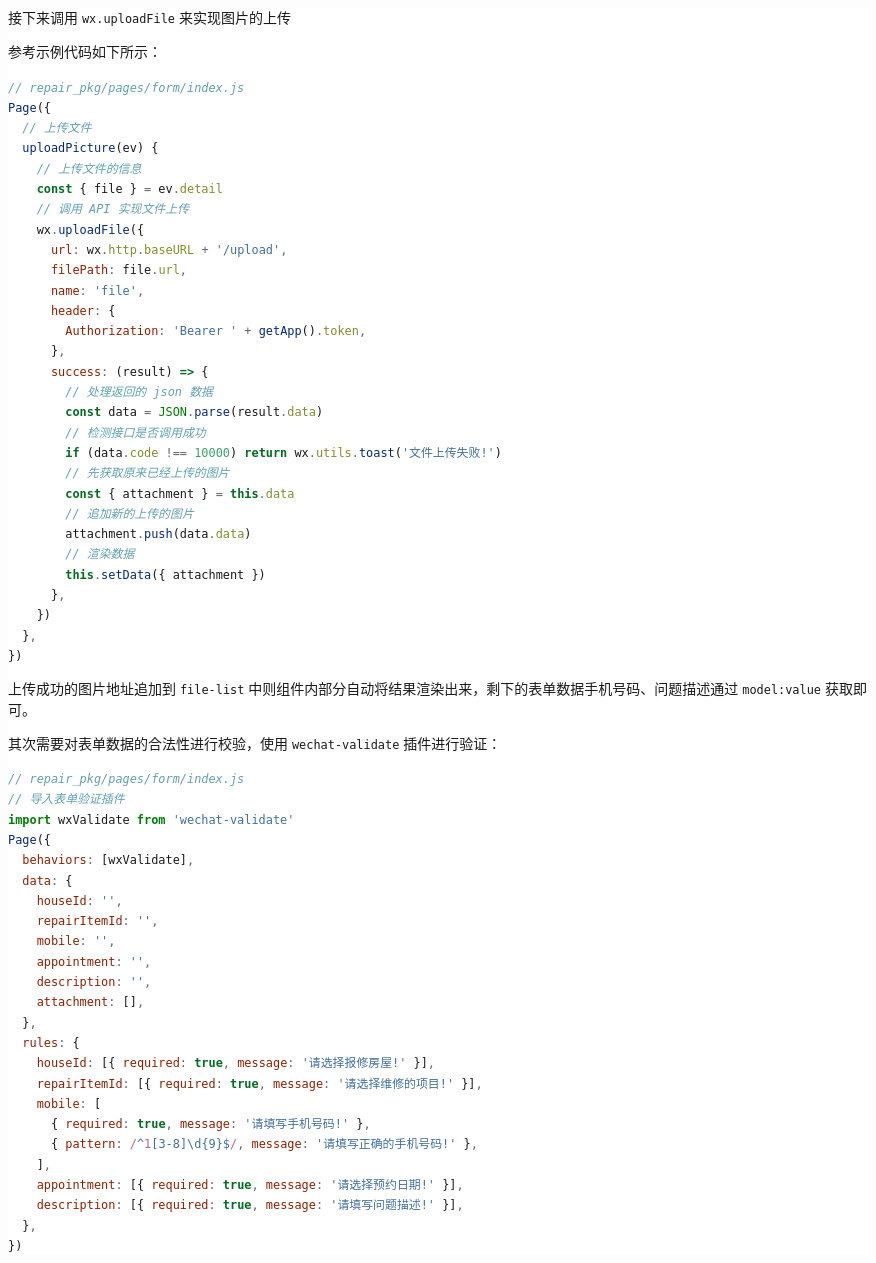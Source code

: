    接下来调用 `wx.uploadFile` 来实现图片的上传

   参考示例代码如下所示：

   ```javascript
   // repair_pkg/pages/form/index.js
   Page({
     // 上传文件
     uploadPicture(ev) {
       // 上传文件的信息
       const { file } = ev.detail
       // 调用 API 实现文件上传
       wx.uploadFile({
         url: wx.http.baseURL + '/upload',
         filePath: file.url,
         name: 'file',
         header: {
           Authorization: 'Bearer ' + getApp().token,
         },
         success: (result) => {
           // 处理返回的 json 数据
           const data = JSON.parse(result.data)
           // 检测接口是否调用成功
           if (data.code !== 10000) return wx.utils.toast('文件上传失败!')
           // 先获取原来已经上传的图片
           const { attachment } = this.data
           // 追加新的上传的图片
           attachment.push(data.data)
           // 渲染数据
           this.setData({ attachment })
         },
       })
     },
   })
   ```

   上传成功的图片地址追加到 `file-list` 中则组件内部分自动将结果渲染出来，剩下的表单数据手机号码、问题描述通过 `model:value` 获取即可。

其次需要对表单数据的合法性进行校验，使用 `wechat-validate` 插件进行验证：

```javascript
// repair_pkg/pages/form/index.js
// 导入表单验证插件
import wxValidate from 'wechat-validate'
Page({
  behaviors: [wxValidate],
  data: {
    houseId: '',
    repairItemId: '',
    mobile: '',
    appointment: '',
    description: '',
    attachment: [],
  },
  rules: {
    houseId: [{ required: true, message: '请选择报修房屋!' }],
    repairItemId: [{ required: true, message: '请选择维修的项目!' }],
    mobile: [
      { required: true, message: '请填写手机号码!' },
      { pattern: /^1[3-8]\d{9}$/, message: '请填写正确的手机号码!' },
    ],
    appointment: [{ required: true, message: '请选择预约日期!' }],
    description: [{ required: true, message: '请填写问题描述!' }],
  },
})
```
